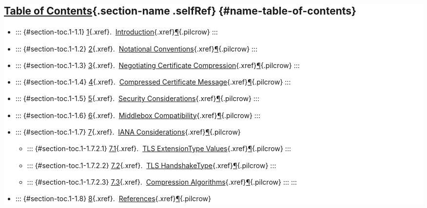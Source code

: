 ## [Table of Contents](#name-table-of-contents){.section-name .selfRef} {#name-table-of-contents}

-   ::: {#section-toc.1-1.1}
    [1](#section-1){.xref}.  [Introduction](#name-introduction){.xref}[¶](#section-toc.1-1.1.1){.pilcrow}
    :::

-   ::: {#section-toc.1-1.2}
    [2](#section-2){.xref}.  [Notational
    Conventions](#name-notational-conventions){.xref}[¶](#section-toc.1-1.2.1){.pilcrow}
    :::

-   ::: {#section-toc.1-1.3}
    [3](#section-3){.xref}.  [Negotiating Certificate
    Compression](#name-negotiating-certificate-com){.xref}[¶](#section-toc.1-1.3.1){.pilcrow}
    :::

-   ::: {#section-toc.1-1.4}
    [4](#section-4){.xref}.  [Compressed Certificate
    Message](#name-compressed-certificate-mess){.xref}[¶](#section-toc.1-1.4.1){.pilcrow}
    :::

-   ::: {#section-toc.1-1.5}
    [5](#section-5){.xref}.  [Security
    Considerations](#name-security-considerations){.xref}[¶](#section-toc.1-1.5.1){.pilcrow}
    :::

-   ::: {#section-toc.1-1.6}
    [6](#section-6){.xref}.  [Middlebox
    Compatibility](#name-middlebox-compatibility){.xref}[¶](#section-toc.1-1.6.1){.pilcrow}
    :::

-   ::: {#section-toc.1-1.7}
    [7](#section-7){.xref}.  [IANA
    Considerations](#name-iana-considerations){.xref}[¶](#section-toc.1-1.7.1){.pilcrow}

    -   ::: {#section-toc.1-1.7.2.1}
        [7.1](#section-7.1){.xref}.  [TLS ExtensionType
        Values](#name-tls-extensiontype-values){.xref}[¶](#section-toc.1-1.7.2.1.1){.pilcrow}
        :::

    -   ::: {#section-toc.1-1.7.2.2}
        [7.2](#section-7.2){.xref}.  [TLS
        HandshakeType](#name-tls-handshaketype){.xref}[¶](#section-toc.1-1.7.2.2.1){.pilcrow}
        :::

    -   ::: {#section-toc.1-1.7.2.3}
        [7.3](#section-7.3){.xref}.  [Compression
        Algorithms](#name-compression-algorithms){.xref}[¶](#section-toc.1-1.7.2.3.1){.pilcrow}
        :::
    :::

-   ::: {#section-toc.1-1.8}
    [8](#section-8){.xref}.  [References](#name-references){.xref}[¶](#section-toc.1-1.8.1){.pilcrow}
